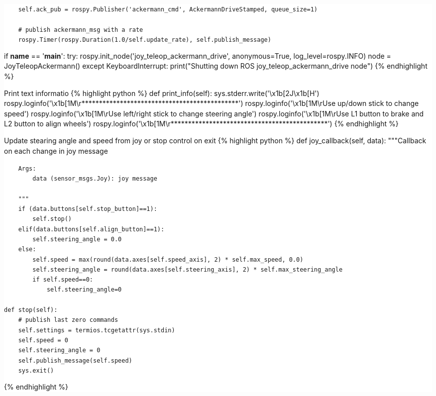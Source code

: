         self.ack_pub = rospy.Publisher('ackermann_cmd', AckermannDriveStamped, queue_size=1)

        # publish ackermann_msg with a rate
        rospy.Timer(rospy.Duration(1.0/self.update_rate), self.publish_message)


if __name__ == '__main__':
    try:
        rospy.init_node('joy_teleop_ackermann_drive', anonymous=True, log_level=rospy.INFO)
        node = JoyTeleopAckermann()
    except KeyboardInterrupt:
        print("Shutting down ROS joy_teleop_ackermann_drive node")
{% endhighlight %}

Print text informatio
{% highlight python %}
    def print_info(self):
        sys.stderr.write('\x1b[2J\x1b[H')
        rospy.loginfo('\x1b[1M\r*********************************************')
        rospy.loginfo('\x1b[1M\rUse up/down stick to change speed')
        rospy.loginfo('\x1b[1M\rUse left/right stick to change steering angle')
        rospy.loginfo('\x1b[1M\rUse L1 button to brake and L2 button to align wheels')
        rospy.loginfo('\x1b[1M\r*********************************************')
{% endhighlight %}

Update stearing angle and speed from joy or stop control on exit
{% highlight python %}
    def joy_callback(self, data):
        """Callback on each change in joy message

        Args:
            data (sensor_msgs.Joy): joy message

        """    
        if (data.buttons[self.stop_button]==1):
            self.stop()
        elif(data.buttons[self.align_button]==1):
            self.steering_angle = 0.0
        else:
            self.speed = max(round(data.axes[self.speed_axis], 2) * self.max_speed, 0.0)
            self.steering_angle = round(data.axes[self.steering_axis], 2) * self.max_steering_angle 
            if self.speed==0:
                self.steering_angle=0

    def stop(self):
        # publish last zero commands
        self.settings = termios.tcgetattr(sys.stdin)
        self.speed = 0
        self.steering_angle = 0
        self.publish_message(self.speed)
        sys.exit()
{% endhighlight %}
